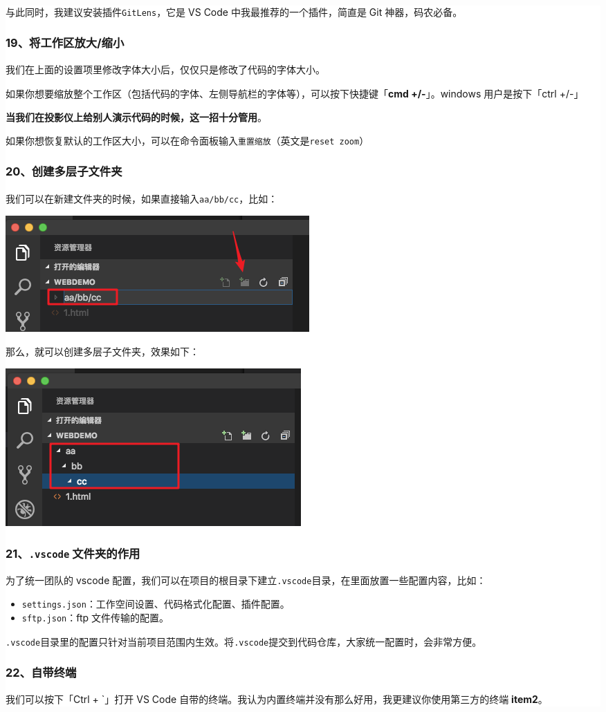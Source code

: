 与此同时，我建议安装插件`GitLens`，它是 VS Code 中我最推荐的一个插件，简直是 Git 神器，码农必备。

### 19、将工作区放大/缩小

我们在上面的设置项里修改字体大小后，仅仅只是修改了代码的字体大小。

如果你想要缩放整个工作区（包括代码的字体、左侧导航栏的字体等），可以按下快捷键「**cmd +/-**」。windows 用户是按下「ctrl +/-」

**当我们在投影仪上给别人演示代码的时候，这一招十分管用**。

如果你想恢复默认的工作区大小，可以在命令面板输入`重置缩放`（英文是`reset zoom`）

### 20、创建多层子文件夹

我们可以在新建文件夹的时候，如果直接输入`aa/bb/cc`，比如：

![img](source/_posts/assets/images/20190418_2022%201.png)

那么，就可以创建多层子文件夹，效果如下：

![img](source/_posts/assets/images/20190418_2023%201.png)

### 21、`.vscode` 文件夹的作用

为了统一团队的 vscode 配置，我们可以在项目的根目录下建立`.vscode`目录，在里面放置一些配置内容，比如：

- `settings.json`：工作空间设置、代码格式化配置、插件配置。
- `sftp.json`：ftp 文件传输的配置。

`.vscode`目录里的配置只针对当前项目范围内生效。将`.vscode`提交到代码仓库，大家统一配置时，会非常方便。

### 22、自带终端

我们可以按下「Ctrl + `」打开 VS Code 自带的终端。我认为内置终端并没有那么好用，我更建议你使用第三方的终端 **item2**。
